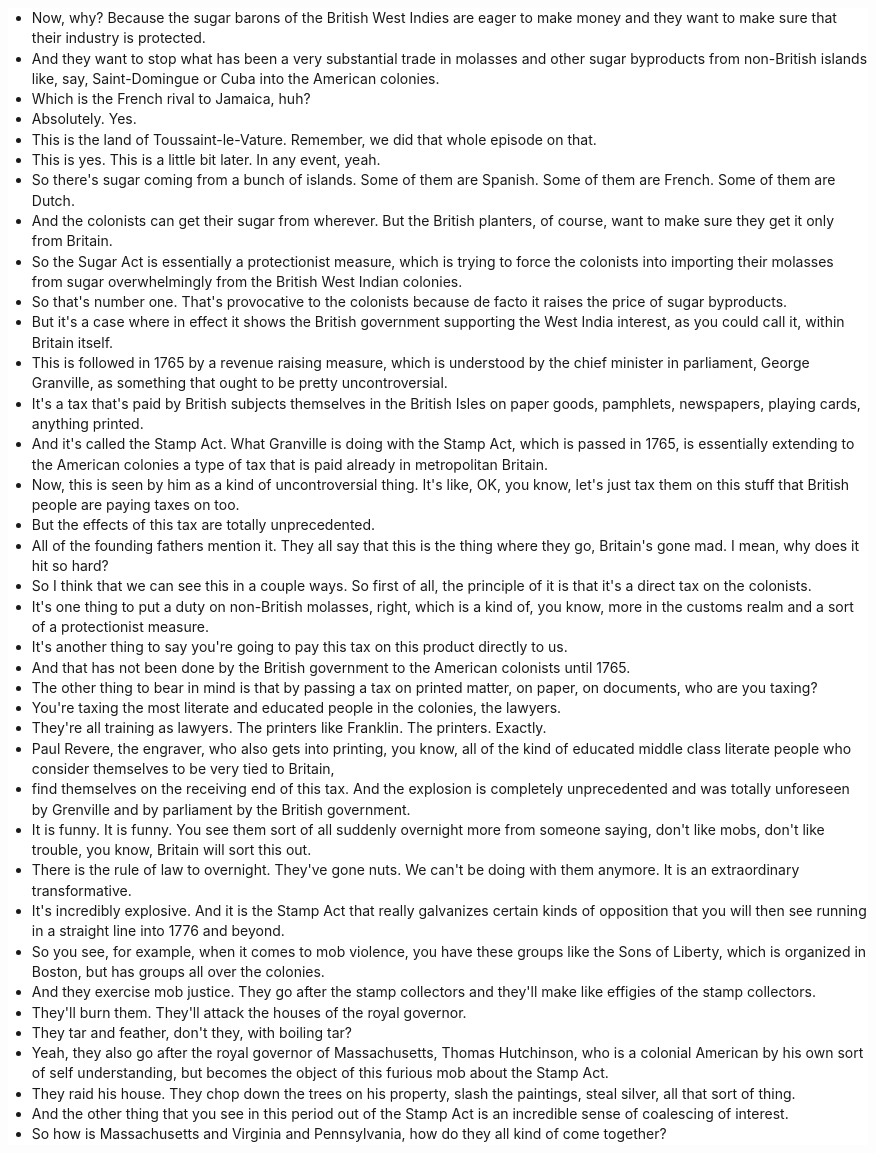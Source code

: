 *  Now, why? Because the sugar barons of the British West Indies are eager to make money and they want to make sure that their industry is protected.
*  And they want to stop what has been a very substantial trade in molasses and other sugar byproducts from non-British islands like, say, Saint-Domingue or Cuba into the American colonies.
*  Which is the French rival to Jamaica, huh?
*  Absolutely. Yes.
*  This is the land of Toussaint-le-Vature. Remember, we did that whole episode on that.
*  This is yes. This is a little bit later. In any event, yeah.
*  So there's sugar coming from a bunch of islands. Some of them are Spanish. Some of them are French. Some of them are Dutch.
*  And the colonists can get their sugar from wherever. But the British planters, of course, want to make sure they get it only from Britain.
*  So the Sugar Act is essentially a protectionist measure, which is trying to force the colonists into importing their molasses from sugar overwhelmingly from the British West Indian colonies.
*  So that's number one. That's provocative to the colonists because de facto it raises the price of sugar byproducts.
*  But it's a case where in effect it shows the British government supporting the West India interest, as you could call it, within Britain itself.
*  This is followed in 1765 by a revenue raising measure, which is understood by the chief minister in parliament, George Granville, as something that ought to be pretty uncontroversial.
*  It's a tax that's paid by British subjects themselves in the British Isles on paper goods, pamphlets, newspapers, playing cards, anything printed.
*  And it's called the Stamp Act. What Granville is doing with the Stamp Act, which is passed in 1765, is essentially extending to the American colonies a type of tax that is paid already in metropolitan Britain.
*  Now, this is seen by him as a kind of uncontroversial thing. It's like, OK, you know, let's just tax them on this stuff that British people are paying taxes on too.
*  But the effects of this tax are totally unprecedented.
*  All of the founding fathers mention it. They all say that this is the thing where they go, Britain's gone mad. I mean, why does it hit so hard?
*  So I think that we can see this in a couple ways. So first of all, the principle of it is that it's a direct tax on the colonists.
*  It's one thing to put a duty on non-British molasses, right, which is a kind of, you know, more in the customs realm and a sort of a protectionist measure.
*  It's another thing to say you're going to pay this tax on this product directly to us.
*  And that has not been done by the British government to the American colonists until 1765.
*  The other thing to bear in mind is that by passing a tax on printed matter, on paper, on documents, who are you taxing?
*  You're taxing the most literate and educated people in the colonies, the lawyers.
*  They're all training as lawyers. The printers like Franklin. The printers. Exactly.
*  Paul Revere, the engraver, who also gets into printing, you know, all of the kind of educated middle class literate people who consider themselves to be very tied to Britain,
*  find themselves on the receiving end of this tax. And the explosion is completely unprecedented and was totally unforeseen by Grenville and by parliament by the British government.
*  It is funny. It is funny. You see them sort of all suddenly overnight more from someone saying, don't like mobs, don't like trouble, you know, Britain will sort this out.
*  There is the rule of law to overnight. They've gone nuts. We can't be doing with them anymore. It is an extraordinary transformative.
*  It's incredibly explosive. And it is the Stamp Act that really galvanizes certain kinds of opposition that you will then see running in a straight line into 1776 and beyond.
*  So you see, for example, when it comes to mob violence, you have these groups like the Sons of Liberty, which is organized in Boston, but has groups all over the colonies.
*  And they exercise mob justice. They go after the stamp collectors and they'll make like effigies of the stamp collectors.
*  They'll burn them. They'll attack the houses of the royal governor.
*  They tar and feather, don't they, with boiling tar?
*  Yeah, they also go after the royal governor of Massachusetts, Thomas Hutchinson, who is a colonial American by his own sort of self understanding, but becomes the object of this furious mob about the Stamp Act.
*  They raid his house. They chop down the trees on his property, slash the paintings, steal silver, all that sort of thing.
*  And the other thing that you see in this period out of the Stamp Act is an incredible sense of coalescing of interest.
*  So how is Massachusetts and Virginia and Pennsylvania, how do they all kind of come together?